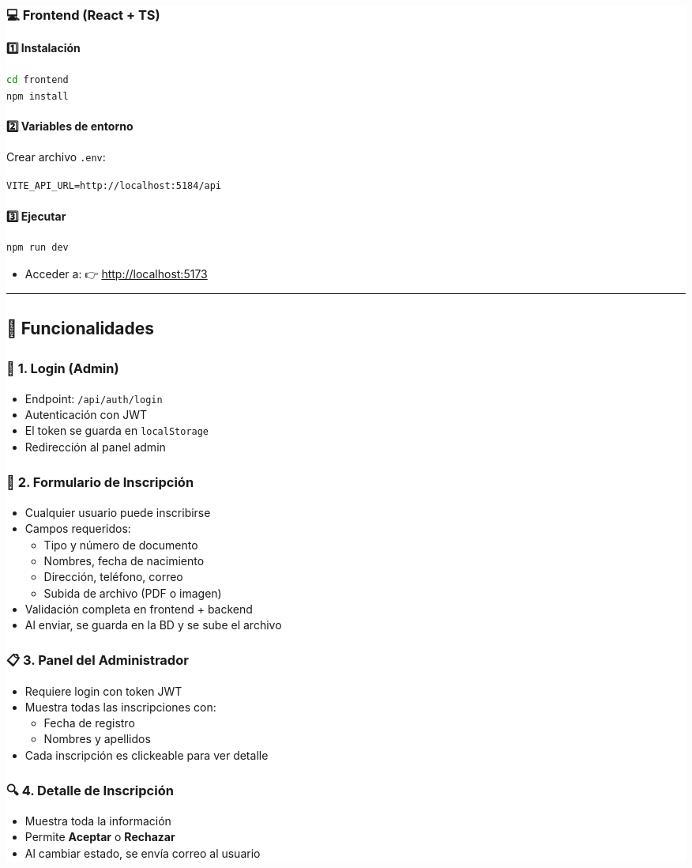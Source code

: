 
### 💻 Frontend (React + TS)

#### 1️⃣ Instalación
```bash
cd frontend
npm install
```

#### 2️⃣ Variables de entorno
Crear archivo `.env`:
```env
VITE_API_URL=http://localhost:5184/api
```

#### 3️⃣ Ejecutar
```bash
npm run dev
```

- Acceder a: 👉 [http://localhost:5173](http://localhost:5173)

---

## 📸 Funcionalidades

### 👤 **1. Login (Admin)**
- Endpoint: `/api/auth/login`
- Autenticación con JWT
- El token se guarda en `localStorage`
- Redirección al panel admin

### 📝 **2. Formulario de Inscripción**
- Cualquier usuario puede inscribirse
- Campos requeridos:
  - Tipo y número de documento
  - Nombres, fecha de nacimiento
  - Dirección, teléfono, correo
  - Subida de archivo (PDF o imagen)
- Validación completa en frontend + backend
- Al enviar, se guarda en la BD y se sube el archivo

### 📋 **3. Panel del Administrador**
- Requiere login con token JWT
- Muestra todas las inscripciones con:
  - Fecha de registro
  - Nombres y apellidos
- Cada inscripción es clickeable para ver detalle

### 🔍 **4. Detalle de Inscripción**
- Muestra toda la información
- Permite **Aceptar** o **Rechazar**
- Al cambiar estado, se envía correo al usuario
